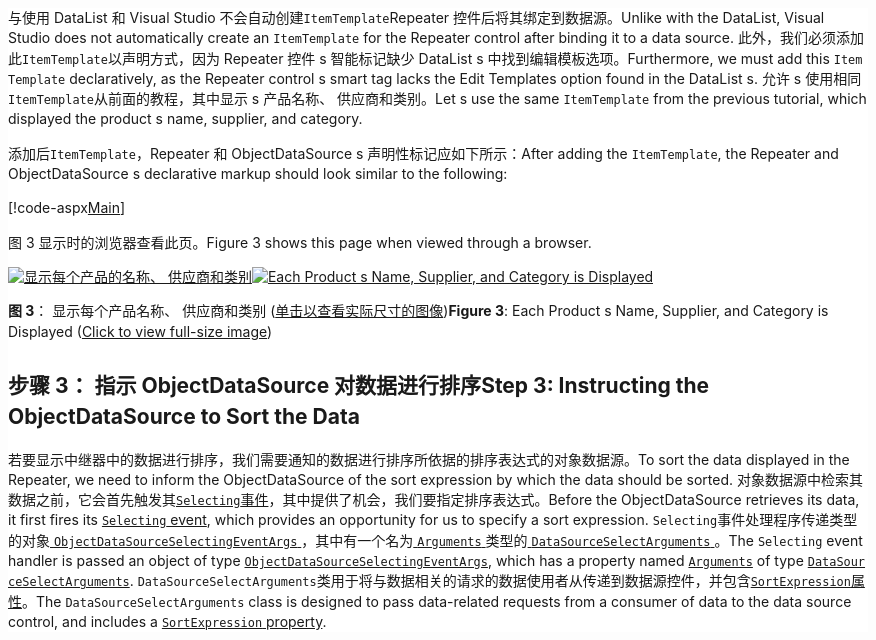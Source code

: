 
<span data-ttu-id="38d63-141">与使用 DataList 和 Visual Studio 不会自动创建`ItemTemplate`Repeater 控件后将其绑定到数据源。</span><span class="sxs-lookup"><span data-stu-id="38d63-141">Unlike with the DataList, Visual Studio does not automatically create an `ItemTemplate` for the Repeater control after binding it to a data source.</span></span> <span data-ttu-id="38d63-142">此外，我们必须添加此`ItemTemplate`以声明方式，因为 Repeater 控件 s 智能标记缺少 DataList s 中找到编辑模板选项。</span><span class="sxs-lookup"><span data-stu-id="38d63-142">Furthermore, we must add this `ItemTemplate` declaratively, as the Repeater control s smart tag lacks the Edit Templates option found in the DataList s.</span></span> <span data-ttu-id="38d63-143">允许 s 使用相同`ItemTemplate`从前面的教程，其中显示 s 产品名称、 供应商和类别。</span><span class="sxs-lookup"><span data-stu-id="38d63-143">Let s use the same `ItemTemplate` from the previous tutorial, which displayed the product s name, supplier, and category.</span></span>

<span data-ttu-id="38d63-144">添加后`ItemTemplate`，Repeater 和 ObjectDataSource s 声明性标记应如下所示：</span><span class="sxs-lookup"><span data-stu-id="38d63-144">After adding the `ItemTemplate`, the Repeater and ObjectDataSource s declarative markup should look similar to the following:</span></span>


[!code-aspx[Main](sorting-data-in-a-datalist-or-repeater-control-vb/samples/sample1.aspx)]

<span data-ttu-id="38d63-145">图 3 显示时的浏览器查看此页。</span><span class="sxs-lookup"><span data-stu-id="38d63-145">Figure 3 shows this page when viewed through a browser.</span></span>


<span data-ttu-id="38d63-146">[![显示每个产品的名称、 供应商和类别](sorting-data-in-a-datalist-or-repeater-control-vb/_static/image8.png)](sorting-data-in-a-datalist-or-repeater-control-vb/_static/image7.png)</span><span class="sxs-lookup"><span data-stu-id="38d63-146">[![Each Product s Name, Supplier, and Category is Displayed](sorting-data-in-a-datalist-or-repeater-control-vb/_static/image8.png)](sorting-data-in-a-datalist-or-repeater-control-vb/_static/image7.png)</span></span>

<span data-ttu-id="38d63-147">**图 3**： 显示每个产品名称、 供应商和类别 ([单击以查看实际尺寸的图像](sorting-data-in-a-datalist-or-repeater-control-vb/_static/image9.png))</span><span class="sxs-lookup"><span data-stu-id="38d63-147">**Figure 3**: Each Product s Name, Supplier, and Category is Displayed ([Click to view full-size image](sorting-data-in-a-datalist-or-repeater-control-vb/_static/image9.png))</span></span>


## <a name="step-3-instructing-the-objectdatasource-to-sort-the-data"></a><span data-ttu-id="38d63-148">步骤 3： 指示 ObjectDataSource 对数据进行排序</span><span class="sxs-lookup"><span data-stu-id="38d63-148">Step 3: Instructing the ObjectDataSource to Sort the Data</span></span>

<span data-ttu-id="38d63-149">若要显示中继器中的数据进行排序，我们需要通知的数据进行排序所依据的排序表达式的对象数据源。</span><span class="sxs-lookup"><span data-stu-id="38d63-149">To sort the data displayed in the Repeater, we need to inform the ObjectDataSource of the sort expression by which the data should be sorted.</span></span> <span data-ttu-id="38d63-150">对象数据源中检索其数据之前，它会首先触发其[`Selecting`事件](https://msdn.microsoft.com/library/system.web.ui.webcontrols.objectdatasource.selecting.aspx)，其中提供了机会，我们要指定排序表达式。</span><span class="sxs-lookup"><span data-stu-id="38d63-150">Before the ObjectDataSource retrieves its data, it first fires its [`Selecting` event](https://msdn.microsoft.com/library/system.web.ui.webcontrols.objectdatasource.selecting.aspx), which provides an opportunity for us to specify a sort expression.</span></span> <span data-ttu-id="38d63-151">`Selecting`事件处理程序传递类型的对象[ `ObjectDataSourceSelectingEventArgs` ](https://msdn.microsoft.com/library/system.web.ui.webcontrols.objectdatasourceselectingeventargs.aspx)，其中有一个名为[ `Arguments` ](https://msdn.microsoft.com/library/system.web.ui.webcontrols.objectdatasourceselectingeventargs.arguments.aspx)类型的[ `DataSourceSelectArguments` ](https://msdn.microsoft.com/library/system.web.ui.datasourceselectarguments.aspx)。</span><span class="sxs-lookup"><span data-stu-id="38d63-151">The `Selecting` event handler is passed an object of type [`ObjectDataSourceSelectingEventArgs`](https://msdn.microsoft.com/library/system.web.ui.webcontrols.objectdatasourceselectingeventargs.aspx), which has a property named [`Arguments`](https://msdn.microsoft.com/library/system.web.ui.webcontrols.objectdatasourceselectingeventargs.arguments.aspx) of type [`DataSourceSelectArguments`](https://msdn.microsoft.com/library/system.web.ui.datasourceselectarguments.aspx).</span></span> <span data-ttu-id="38d63-152">`DataSourceSelectArguments`类用于将与数据相关的请求的数据使用者从传递到数据源控件，并包含[`SortExpression`属性](https://msdn.microsoft.com/library/system.web.ui.datasourceselectarguments.sortexpression.aspx)。</span><span class="sxs-lookup"><span data-stu-id="38d63-152">The `DataSourceSelectArguments` class is designed to pass data-related requests from a consumer of data to the data source control, and includes a [`SortExpression` property](https://msdn.microsoft.com/library/system.web.ui.datasourceselectarguments.sortexpression.aspx).</span></span>
